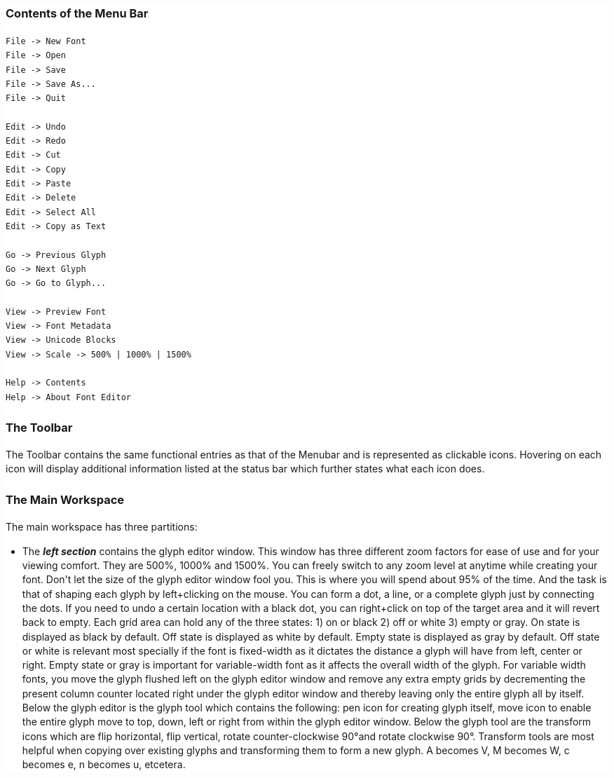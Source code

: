 ### Contents of the Menu Bar
```
File -> New Font
File -> Open
File -> Save
File -> Save As...
File -> Quit

Edit -> Undo
Edit -> Redo
Edit -> Cut
Edit -> Copy
Edit -> Paste
Edit -> Delete
Edit -> Select All
Edit -> Copy as Text

Go -> Previous Glyph
Go -> Next Glyph
Go -> Go to Glyph...

View -> Preview Font
View -> Font Metadata
View -> Unicode Blocks
View -> Scale -> 500% | 1000% | 1500%

Help -> Contents
Help -> About Font Editor
```

### The Toolbar
The Toolbar contains the same functional entries as that of the Menubar and is represented as clickable icons. Hovering on each icon will display additional information listed at the status bar which further states what each icon does.

### The Main Workspace
The main workspace has three partitions:

- The ***left section*** contains the glyph editor window. This window has three different zoom factors for ease of use and for your viewing comfort. They are 500%, 1000% and 1500%. You can freely switch to any zoom level at anytime while creating your font. Don't let the size of the glyph editor window fool you. This is where you will spend about 95% of the time. And the task is that of shaping each glyph by left+clicking on the mouse. You can form a dot, a line, or a complete glyph just by connecting the dots. If you need to undo a certain location with a black dot, you can right+click on top of the target area and it will revert back to empty. Each grid area can hold any of the three states: 1) on or black 2) off or white 3) empty or gray. On state is displayed as black by default. Off state is displayed as white by default. Empty state is displayed as gray by default. Off state or white is relevant most specially if the font is fixed-width as it dictates the distance a glyph will have from left, center or right. Empty state or gray is important for variable-width font as it affects the overall width of the glyph. For variable width fonts, you move the glyph flushed left on the glyph editor window and remove any extra empty grids by decrementing the present column counter located right under the glyph editor window and thereby leaving only the entire glyph all by itself. Below the glyph editor is the glyph tool which contains the following: pen icon for creating glyph itself, move icon to enable the entire glyph move to top, down, left or right from within the glyph editor window. Below the glyph tool are the transform icons which are flip horizontal, flip vertical, rotate counter-clockwise 90°and rotate clockwise 90°. Transform tools are most helpful when copying over existing glyphs and transforming them to form a new glyph. A becomes V, M becomes W, c becomes e, n becomes u, etcetera.
